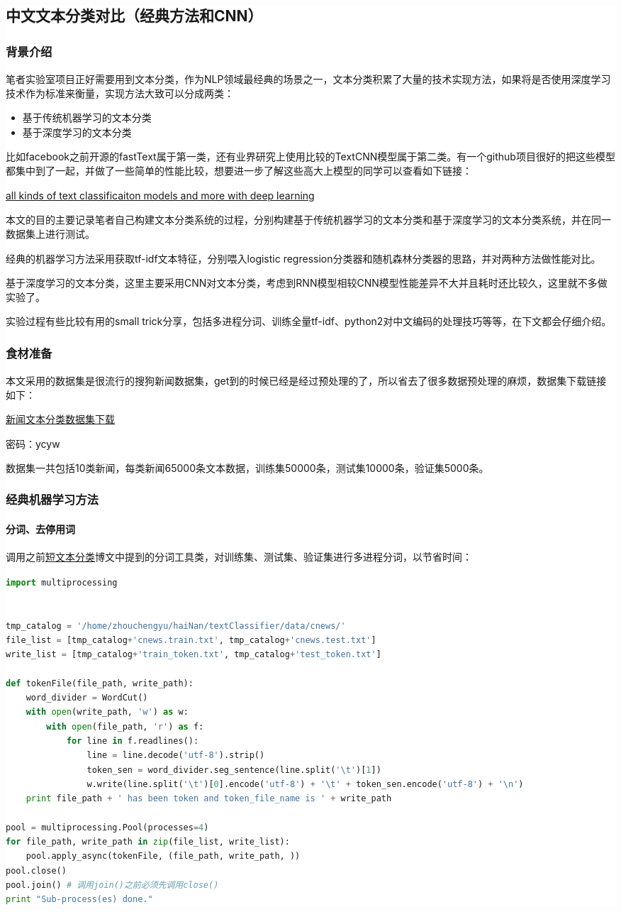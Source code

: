 ## 中文文本分类对比（经典方法和CNN）

### 背景介绍

笔者实验室项目正好需要用到文本分类，作为NLP领域最经典的场景之一，文本分类积累了大量的技术实现方法，如果将是否使用深度学习技术作为标准来衡量，实现方法大致可以分成两类：

- 基于传统机器学习的文本分类
- 基于深度学习的文本分类

比如facebook之前开源的fastText属于第一类，还有业界研究上使用比较的TextCNN模型属于第二类。有一个github项目很好的把这些模型都集中到了一起，并做了一些简单的性能比较，想要进一步了解这些高大上模型的同学可以查看如下链接：

[all kinds of text classificaiton models and more with deep learning](https://github.com/brightmart/text_classification)

本文的目的主要记录笔者自己构建文本分类系统的过程，分别构建基于传统机器学习的文本分类和基于深度学习的文本分类系统，并在同一数据集上进行测试。

经典的机器学习方法采用获取tf-idf文本特征，分别喂入logistic regression分类器和随机森林分类器的思路，并对两种方法做性能对比。

基于深度学习的文本分类，这里主要采用CNN对文本分类，考虑到RNN模型相较CNN模型性能差异不大并且耗时还比较久，这里就不多做实验了。


实验过程有些比较有用的small trick分享，包括多进程分词、训练全量tf-idf、python2对中文编码的处理技巧等等，在下文都会仔细介绍。

### 食材准备

本文采用的数据集是很流行的搜狗新闻数据集，get到的时候已经是经过预处理的了，所以省去了很多数据预处理的麻烦，数据集下载链接如下：

[新闻文本分类数据集下载](http://pan.baidu.com/s/1bpq9Eub)

密码：ycyw

数据集一共包括10类新闻，每类新闻65000条文本数据，训练集50000条，测试集10000条，验证集5000条。

### 经典机器学习方法

#### 分词、去停用词

调用之前[短文本分类](https://www.jianshu.com/p/2aaf1a94b7d6)博文中提到的分词工具类，对训练集、测试集、验证集进行多进程分词，以节省时间：

```python
import multiprocessing


tmp_catalog = '/home/zhouchengyu/haiNan/textClassifier/data/cnews/'
file_list = [tmp_catalog+'cnews.train.txt', tmp_catalog+'cnews.test.txt']
write_list = [tmp_catalog+'train_token.txt', tmp_catalog+'test_token.txt']

def tokenFile(file_path, write_path):
    word_divider = WordCut()
    with open(write_path, 'w') as w:
        with open(file_path, 'r') as f:
            for line in f.readlines():
                line = line.decode('utf-8').strip()
                token_sen = word_divider.seg_sentence(line.split('\t')[1])
                w.write(line.split('\t')[0].encode('utf-8') + '\t' + token_sen.encode('utf-8') + '\n') 
    print file_path + ' has been token and token_file_name is ' + write_path

pool = multiprocessing.Pool(processes=4)
for file_path, write_path in zip(file_list, write_list):
    pool.apply_async(tokenFile, (file_path, write_path, ))
pool.close()
pool.join() # 调用join()之前必须先调用close()
print "Sub-process(es) done."
```
